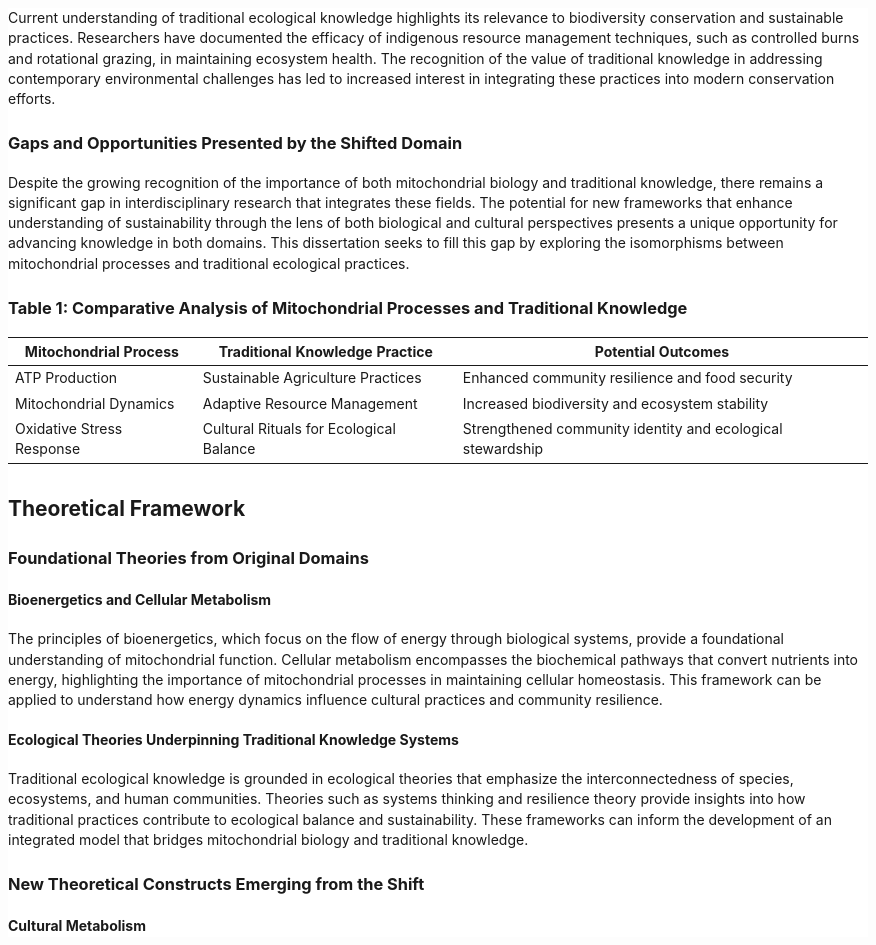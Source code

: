 Current understanding of traditional ecological knowledge highlights its relevance to biodiversity conservation and sustainable practices. Researchers have documented the efficacy of indigenous resource management techniques, such as controlled burns and rotational grazing, in maintaining ecosystem health. The recognition of the value of traditional knowledge in addressing contemporary environmental challenges has led to increased interest in integrating these practices into modern conservation efforts.

### Gaps and Opportunities Presented by the Shifted Domain

Despite the growing recognition of the importance of both mitochondrial biology and traditional knowledge, there remains a significant gap in interdisciplinary research that integrates these fields. The potential for new frameworks that enhance understanding of sustainability through the lens of both biological and cultural perspectives presents a unique opportunity for advancing knowledge in both domains. This dissertation seeks to fill this gap by exploring the isomorphisms between mitochondrial processes and traditional ecological practices.

### Table 1: Comparative Analysis of Mitochondrial Processes and Traditional Knowledge

| **Mitochondrial Process** | **Traditional Knowledge Practice** | **Potential Outcomes** |
|---------------------------|-----------------------------------|------------------------|
| ATP Production             | Sustainable Agriculture Practices  | Enhanced community resilience and food security |
| Mitochondrial Dynamics     | Adaptive Resource Management       | Increased biodiversity and ecosystem stability |
| Oxidative Stress Response   | Cultural Rituals for Ecological Balance | Strengthened community identity and ecological stewardship |

## Theoretical Framework

### Foundational Theories from Original Domains

#### Bioenergetics and Cellular Metabolism

The principles of bioenergetics, which focus on the flow of energy through biological systems, provide a foundational understanding of mitochondrial function. Cellular metabolism encompasses the biochemical pathways that convert nutrients into energy, highlighting the importance of mitochondrial processes in maintaining cellular homeostasis. This framework can be applied to understand how energy dynamics influence cultural practices and community resilience.

#### Ecological Theories Underpinning Traditional Knowledge Systems

Traditional ecological knowledge is grounded in ecological theories that emphasize the interconnectedness of species, ecosystems, and human communities. Theories such as systems thinking and resilience theory provide insights into how traditional practices contribute to ecological balance and sustainability. These frameworks can inform the development of an integrated model that bridges mitochondrial biology and traditional knowledge.

### New Theoretical Constructs Emerging from the Shift

#### Cultural Metabolism
